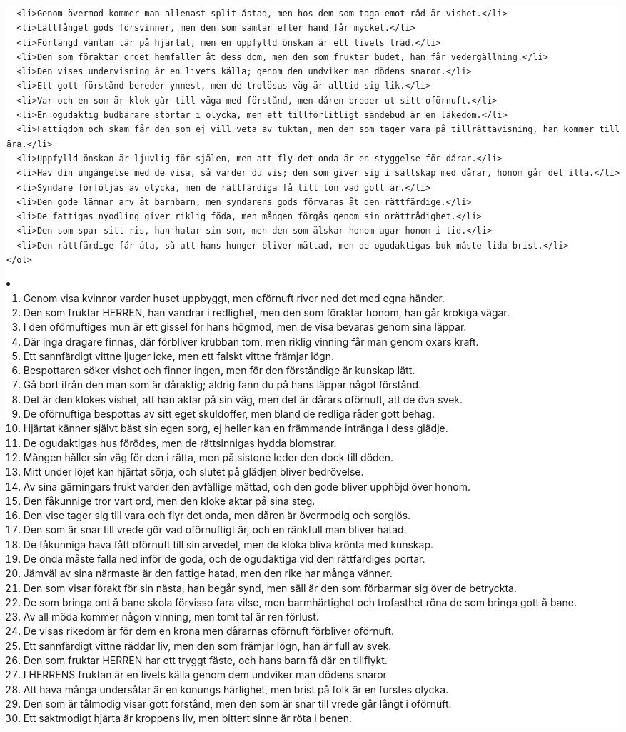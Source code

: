       <li>Genom övermod kommer man allenast split åstad, men hos dem som taga emot råd är vishet.</li>
      <li>Lättfånget gods försvinner, men den som samlar efter hand får mycket.</li>
      <li>Förlängd väntan tär på hjärtat, men en uppfylld önskan är ett livets träd.</li>
      <li>Den som föraktar ordet hemfaller åt dess dom, men den som fruktar budet, han får vedergällning.</li>
      <li>Den vises undervisning är en livets källa; genom den undviker man dödens snaror.</li>
      <li>Ett gott förstånd bereder ynnest, men de trolösas väg är alltid sig lik.</li>
      <li>Var och en som är klok går till väga med förstånd, men dåren breder ut sitt oförnuft.</li>
      <li>En ogudaktig budbärare störtar i olycka, men ett tillförlitligt sändebud är en läkedom.</li>
      <li>Fattigdom och skam får den som ej vill veta av tuktan, men den som tager vara på tillrättavisning, han kommer till ära.</li>
      <li>Uppfylld önskan är ljuvlig för själen, men att fly det onda är en styggelse för dårar.</li>
      <li>Hav din umgängelse med de visa, så varder du vis; den som giver sig i sällskap med dårar, honom går det illa.</li>
      <li>Syndare förföljas av olycka, men de rättfärdiga få till lön vad gott är.</li>
      <li>Den gode lämnar arv åt barnbarn, men syndarens gods förvaras åt den rättfärdige.</li>
      <li>De fattigas nyodling giver riklig föda, men mången förgås genom sin orättrådighet.</li>
      <li>Den som spar sitt ris, han hatar sin son, men den som älskar honom agar honom i tid.</li>
      <li>Den rättfärdige får äta, så att hans hunger bliver mättad, men de ogudaktigas buk måste lida brist.</li>
    </ol>
  </li>
  <li>
    <ol>
      <li>Genom visa kvinnor varder huset uppbyggt, men oförnuft river ned det med egna händer.</li>
      <li>Den som fruktar HERREN, han vandrar i redlighet, men den som föraktar honom, han går krokiga vägar.</li>
      <li>I den oförnuftiges mun är ett gissel för hans högmod, men de visa bevaras genom sina läppar.</li>
      <li>Där inga dragare finnas, där förbliver krubban tom, men riklig vinning får man genom oxars kraft.</li>
      <li>Ett sannfärdigt vittne ljuger icke, men ett falskt vittne främjar lögn.</li>
      <li>Bespottaren söker vishet och finner ingen, men för den förståndige är kunskap lätt.</li>
      <li>Gå bort ifrån den man som är dåraktig; aldrig fann du på hans läppar något förstånd.</li>
      <li>Det är den klokes vishet, att han aktar på sin väg, men det är dårars oförnuft, att de öva svek.</li>
      <li>De oförnuftiga bespottas av sitt eget skuldoffer, men bland de redliga råder gott behag.</li>
      <li>Hjärtat känner självt bäst sin egen sorg, ej heller kan en främmande intränga i dess glädje.</li>
      <li>De ogudaktigas hus förödes, men de rättsinnigas hydda blomstrar.</li>
      <li>Mången håller sin väg för den i rätta, men på sistone leder den dock till döden.</li>
      <li>Mitt under löjet kan hjärtat sörja, och slutet på glädjen bliver bedrövelse.</li>
      <li>Av sina gärningars frukt varder den avfällige mättad, och den gode bliver upphöjd över honom.</li>
      <li>Den fåkunnige tror vart ord, men den kloke aktar på sina steg.</li>
      <li>Den vise tager sig till vara och flyr det onda, men dåren är övermodig och sorglös.</li>
      <li>Den som är snar till vrede gör vad oförnuftigt är, och en ränkfull man bliver hatad.</li>
      <li>De fåkunniga hava fått oförnuft till sin arvedel, men de kloka bliva krönta med kunskap.</li>
      <li>De onda måste falla ned inför de goda, och de ogudaktiga vid den rättfärdiges portar.</li>
      <li>Jämväl av sina närmaste är den fattige hatad, men den rike har många vänner.</li>
      <li>Den som visar förakt för sin nästa, han begår synd, men säll är den som förbarmar sig över de betryckta.</li>
      <li>De som bringa ont å bane skola förvisso fara vilse, men barmhärtighet och trofasthet röna de som bringa gott å bane.</li>
      <li>Av all möda kommer någon vinning, men tomt tal är ren förlust.</li>
      <li>De visas rikedom är för dem en krona men dårarnas oförnuft förbliver oförnuft.</li>
      <li>Ett sannfärdigt vittne räddar liv, men den som främjar lögn, han är full av svek.</li>
      <li>Den som fruktar HERREN har ett tryggt fäste, och hans barn få där en tillflykt.</li>
      <li>I HERRENS fruktan är en livets källa genom dem undviker man dödens snaror</li>
      <li>Att hava många undersåtar är en konungs härlighet, men brist på folk är en furstes olycka.</li>
      <li>Den som är tålmodig visar gott förstånd, men den som är snar till vrede går långt i oförnuft.</li>
      <li>Ett saktmodigt hjärta är kroppens liv, men bittert sinne är röta i benen.</li>